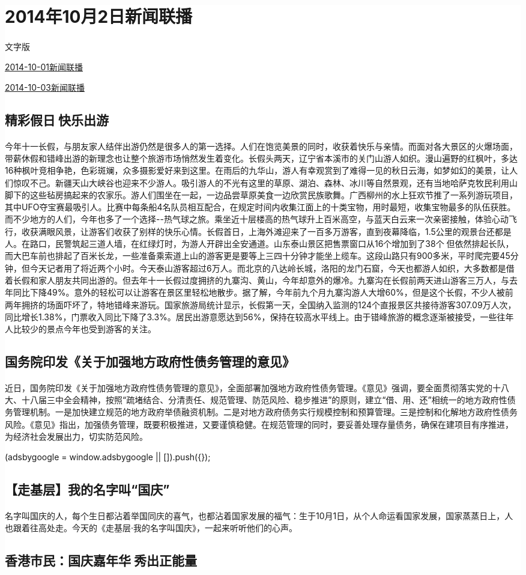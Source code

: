 







# 2014年10月2日新闻联播
 文字版








[2014-10-01新闻联播](/xinwenlianbo/20141001)


[2014-10-03新闻联播](/xinwenlianbo/20141003)





## 精彩假日 快乐出游


今年十一长假，与朋友家人结伴出游仍然是很多人的第一选择。人们在饱览美景的同时，收获着快乐与亲情。而面对各大景区的火爆场面，带薪休假和错峰出游的新理念也让整个旅游市场悄然发生着变化。长假头两天，辽宁省本溪市的关门山游人如织。漫山遍野的红枫叶，多达16种枫叶竞相争艳，色彩斑斓，众多摄影爱好来到这里。在雨后的九华山，游人有幸观赏到了难得一见的秋日云海，如梦如幻的美景，让人们惊叹不己。新疆天山大峡谷也迎来不少游人。吸引游人的不光有这里的草原、湖泊、森林、冰川等自然景观，还有当地哈萨克牧民利用山脚下的这些毡房搞起来的农家乐。游人们围坐在一起，一边品尝草原美食一边欣赏民族歌舞。广西柳州的水上狂欢节推了一系列游玩项目，其中UFO夺宝赛最吸引人。比赛中每条船4名队员相互配合，在规定时间内收集江面上的十类宝物，用时最短，收集宝物最多的队伍获胜。而不少地方的人们，今年也多了一个选择--热气球之旅。乘坐近十层楼高的热气球升上百米高空，与蓝天白云来一次亲密接触，体验心动飞行，收获满眼风景，让游客们收获了别样的快乐心情。长假首日，上海外滩迎来了一百多万游客，直到夜幕降临，1.5公里的观景台还都是人。在路口，民警筑起三道人墙，在红绿灯时，为游人开辟出全安通道。山东泰山景区把售票窗口从16个增加到了38个 但依然排起长队，而大巴车前也排起了百米长龙，一些准备乘索道上山的游客更是要等上三四十分钟才能坐上缆车。这段山路只有900多米，平时爬完要45分钟，但今天记者用了将近两个小时。今天泰山游客超过6万人。而北京的八达岭长城，洛阳的龙门石窟，今天也都游人如织，大多数都是借着长假和家人朋友共同出游的。但去年十一长假过度拥挤的九寨沟、黄山，今年却意外的爆冷。九寨沟在长假前两天进山游客三万人，与去年同比下降49%。意外的轻松可以让游客在景区里轻松地散步。据了解，今年前九个月九寨沟游人大增60%，但是这个长假，不少人被前两年拥挤的场面吓坏了，特地错峰来游玩。国家旅游局统计显示，长假第一天，全国纳入监测的124个直报景区共接待游客307.09万人次，同比增长1.38%，门票收入同比下降了3.3%。居民出游意愿达到56%，保持在较高水平线上。由于错峰旅游的概念逐渐被接受，一些往年人比较少的景点今年也受到游客的关注。


## 国务院印发《关于加强地方政府性债务管理的意见》


近日，国务院印发《关于加强地方政府性债务管理的意见》，全面部署加强地方政府性债务管理。《意见》强调，要全面贯彻落实党的十八大、十八届三中全会精神，按照“疏堵结合、分清责任、规范管理、防范风险、稳步推进”的原则，建立“借、用、还”相统一的地方政府性债务管理机制。一是加快建立规范的地方政府举债融资机制。二是对地方政府债务实行规模控制和预算管理。三是控制和化解地方政府性债务风险。《意见》指出，加强债务管理，既要积极推进，又要谨慎稳健。在规范管理的同时，要妥善处理存量债务，确保在建项目有序推进，为经济社会发展出力，切实防范风险。





 (adsbygoogle = window.adsbygoogle || []).push({});

 
## 【走基层】我的名字叫“国庆”


名字叫国庆的人，每个生日都沾着举国同庆的喜气，也都沾着国家发展的福气：生于10月1日，从个人命运看国家发展，国家蒸蒸日上，人也跟着往高处走。今天的《走基层·我的名字叫国庆》，一起来听听他们的心声。


## 香港市民：国庆嘉年华 秀出正能量
